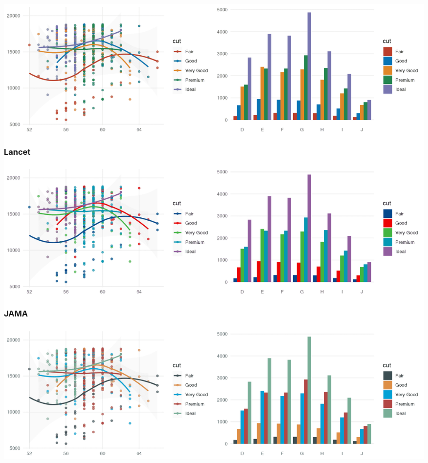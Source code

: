 <img src="man/figures/README-ggsci-nejm-1.png" width="100%" style="display: block; margin: auto;" />

### Lancet

<img src="man/figures/README-ggsci-lancet-1.png" width="100%" style="display: block; margin: auto;" />

### JAMA

<img src="man/figures/README-ggsci-jama-1.png" width="100%" style="display: block; margin: auto;" />
